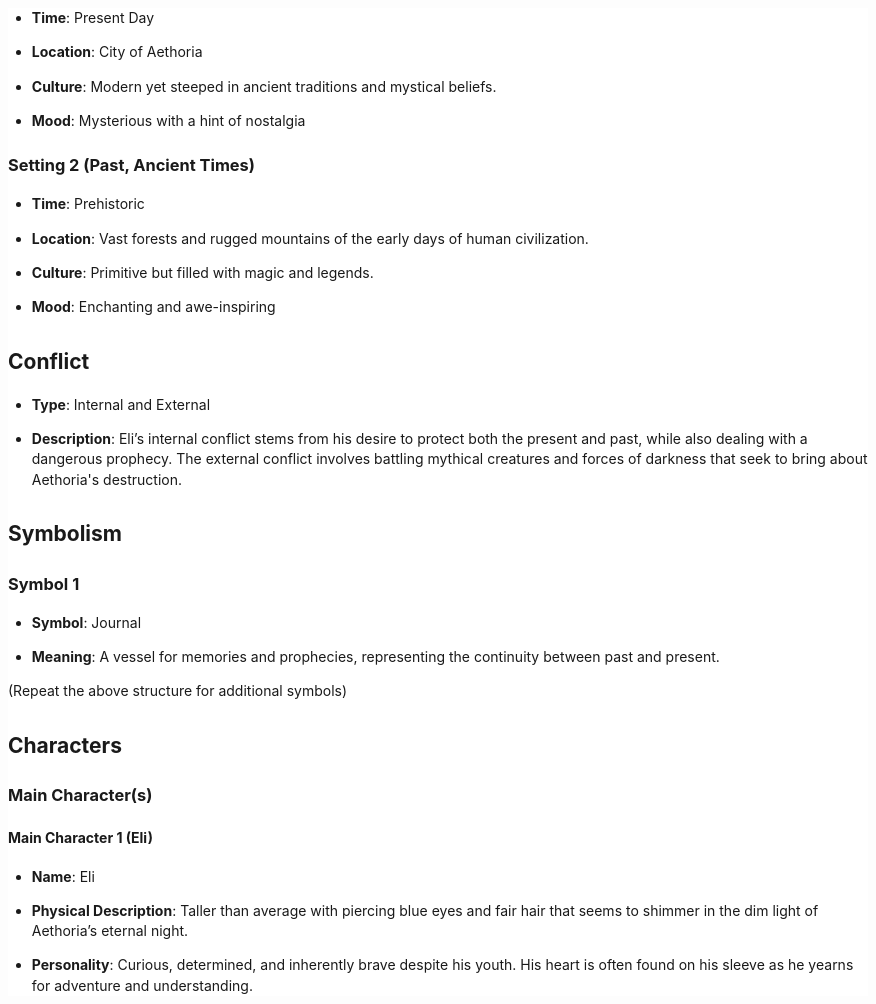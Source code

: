 - **Time**: Present Day

- **Location**: City of Aethoria

- **Culture**: Modern yet steeped in ancient traditions and mystical beliefs.

- **Mood**: Mysterious with a hint of nostalgia



### Setting 2 (Past, Ancient Times)

- **Time**: Prehistoric

- **Location**: Vast forests and rugged mountains of the early days of human civilization.

- **Culture**: Primitive but filled with magic and legends.

- **Mood**: Enchanting and awe-inspiring



## Conflict

- **Type**: Internal and External

- **Description**: Eli’s internal conflict stems from his desire to protect both the present and past, while also dealing with a dangerous prophecy. The external conflict involves battling mythical creatures and forces of darkness that seek to bring about Aethoria's destruction.



## Symbolism

### Symbol 1

- **Symbol**: Journal

- **Meaning**: A vessel for memories and prophecies, representing the continuity between past and present.



(Repeat the above structure for additional symbols)



## Characters

### Main Character(s)

#### Main Character 1 (Eli)

- **Name**: Eli

- **Physical Description**: Taller than average with piercing blue eyes and fair hair that seems to shimmer in the dim light of Aethoria’s eternal night.

- **Personality**: Curious, determined, and inherently brave despite his youth. His heart is often found on his sleeve as he yearns for adventure and understanding.
